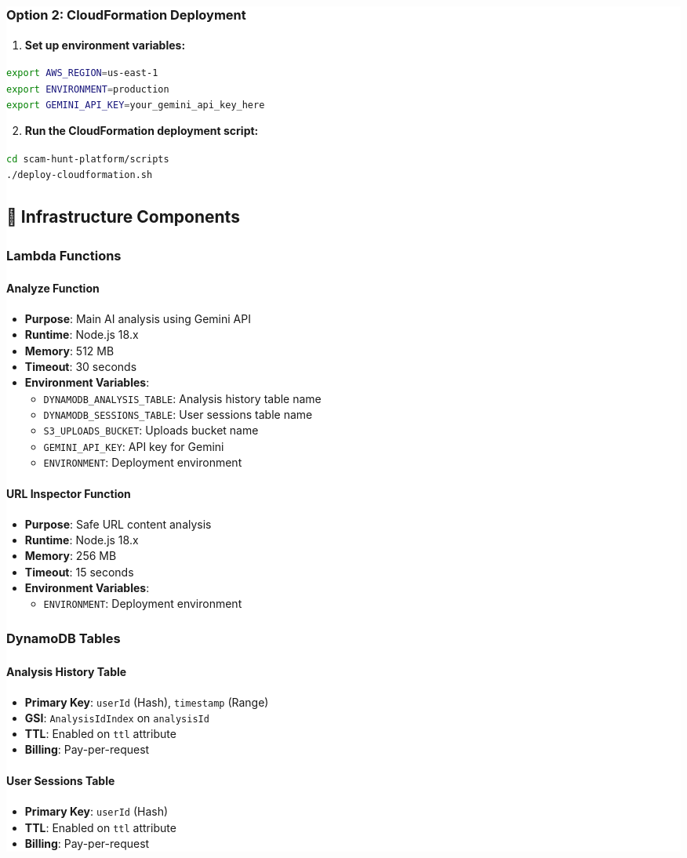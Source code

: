 ### Option 2: CloudFormation Deployment

1. **Set up environment variables:**
```bash
export AWS_REGION=us-east-1
export ENVIRONMENT=production
export GEMINI_API_KEY=your_gemini_api_key_here
```

2. **Run the CloudFormation deployment script:**
```bash
cd scam-hunt-platform/scripts
./deploy-cloudformation.sh
```

## 📁 Infrastructure Components

### Lambda Functions

#### Analyze Function
- **Purpose**: Main AI analysis using Gemini API
- **Runtime**: Node.js 18.x
- **Memory**: 512 MB
- **Timeout**: 30 seconds
- **Environment Variables**:
  - `DYNAMODB_ANALYSIS_TABLE`: Analysis history table name
  - `DYNAMODB_SESSIONS_TABLE`: User sessions table name
  - `S3_UPLOADS_BUCKET`: Uploads bucket name
  - `GEMINI_API_KEY`: API key for Gemini
  - `ENVIRONMENT`: Deployment environment

#### URL Inspector Function
- **Purpose**: Safe URL content analysis
- **Runtime**: Node.js 18.x
- **Memory**: 256 MB
- **Timeout**: 15 seconds
- **Environment Variables**:
  - `ENVIRONMENT`: Deployment environment

### DynamoDB Tables

#### Analysis History Table
- **Primary Key**: `userId` (Hash), `timestamp` (Range)
- **GSI**: `AnalysisIdIndex` on `analysisId`
- **TTL**: Enabled on `ttl` attribute
- **Billing**: Pay-per-request

#### User Sessions Table
- **Primary Key**: `userId` (Hash)
- **TTL**: Enabled on `ttl` attribute
- **Billing**: Pay-per-request
